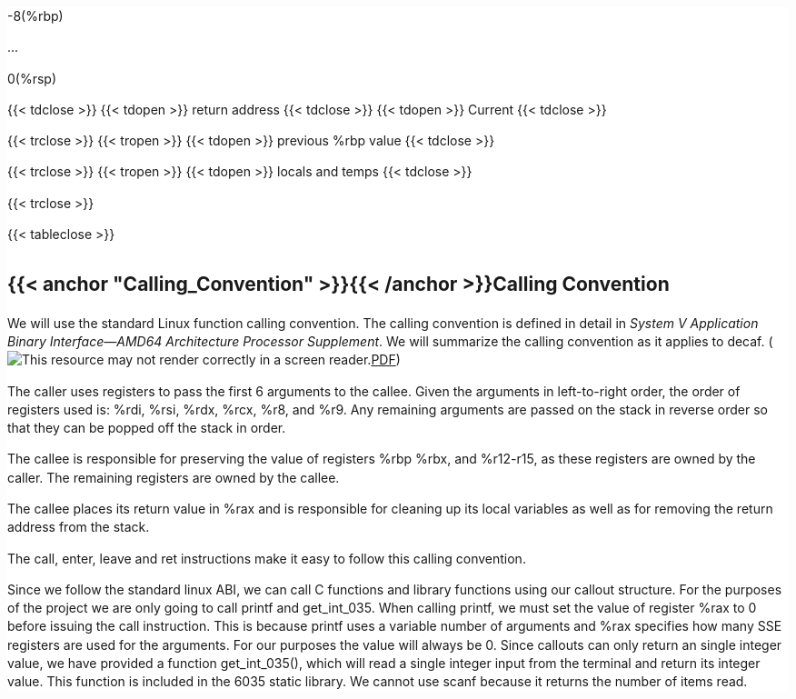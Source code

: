 \-8(%rbp)

...

0(%rsp)


{{< tdclose >}}
{{< tdopen >}}
return address
{{< tdclose >}}
{{< tdopen >}}
Current
{{< tdclose >}}

{{< trclose >}}
{{< tropen >}}
{{< tdopen >}}
previous %rbp value
{{< tdclose >}}

{{< trclose >}}
{{< tropen >}}
{{< tdopen >}}
locals and temps
{{< tdclose >}}

{{< trclose >}}

{{< tableclose >}}

{{< anchor "Calling_Convention" >}}{{< /anchor >}}Calling Convention
--------------------------------------------------------------------

We will use the standard Linux function calling convention. The calling convention is defined in detail in _System V Application Binary Interface—AMD64 Architecture Processor Supplement_. We will summarize the calling convention as it applies to decaf. (![This resource may not render correctly in a screen reader.](/images/inacessible.gif)[PDF](http://people.freebsd.org/~obrien/amd64-elf-abi.pdf))

The caller uses registers to pass the first 6 arguments to the callee. Given the arguments in left-to-right order, the order of registers used is: %rdi, %rsi, %rdx, %rcx, %r8, and %r9. Any remaining arguments are passed on the stack in reverse order so that they can be popped off the stack in order.

The callee is responsible for preserving the value of registers %rbp %rbx, and %r12-r15, as these registers are owned by the caller. The remaining registers are owned by the callee.

The callee places its return value in %rax and is responsible for cleaning up its local variables as well as for removing the return address from the stack.

The call, enter, leave and ret instructions make it easy to follow this calling convention.

Since we follow the standard linux ABI, we can call C functions and library functions using our callout structure. For the purposes of the project we are only going to call printf and get\_int\_035. When calling printf, we must set the value of register %rax to 0 before issuing the call instruction. This is because printf uses a variable number of arguments and %rax specifies how many SSE registers are used for the arguments. For our purposes the value will always be 0. Since callouts can only return an single integer value, we have provided a function get\_int\_035(), which will read a single integer input from the terminal and return its integer value. This function is included in the 6035 static library. We cannot use scanf because it returns the number of items read.
